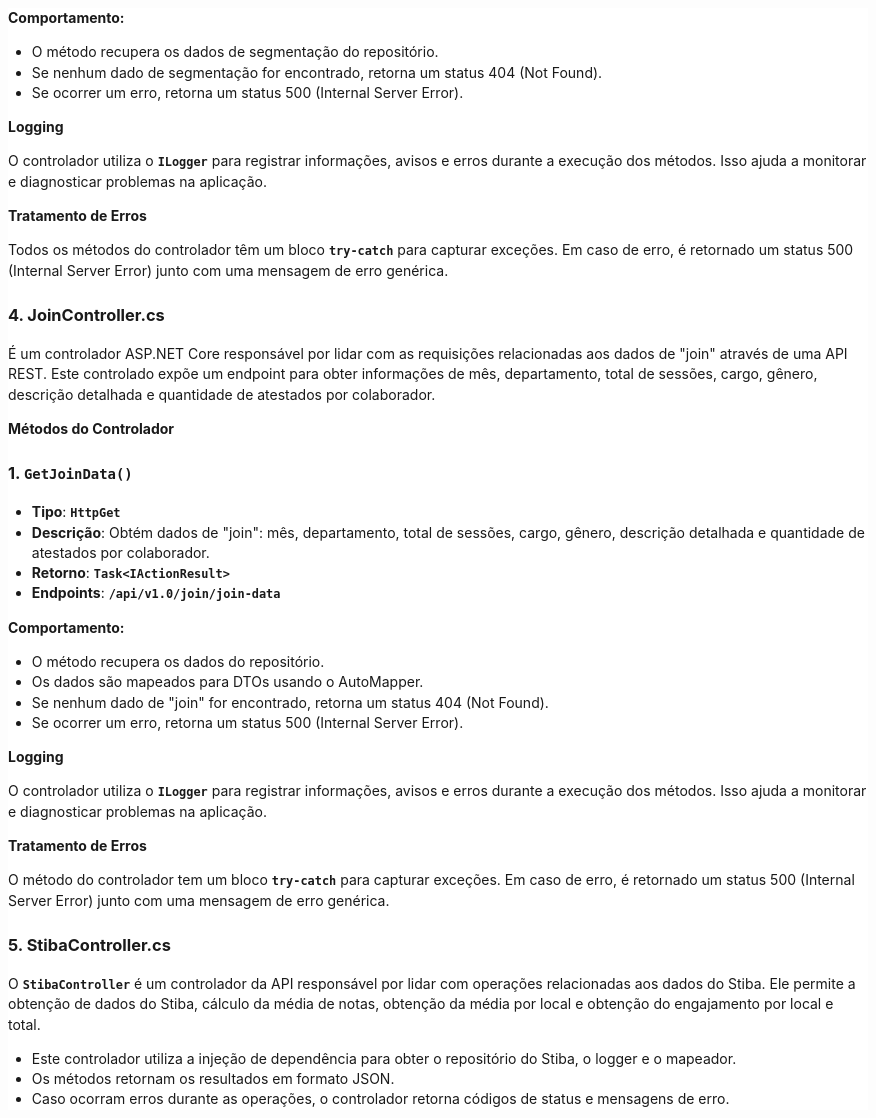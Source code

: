 **Comportamento:**

- O método recupera os dados de segmentação do repositório.
- Se nenhum dado de segmentação for encontrado, retorna um status 404 (Not Found).
- Se ocorrer um erro, retorna um status 500 (Internal Server Error).

**Logging**

O controlador utiliza o **`ILogger`** para registrar informações, avisos e erros durante a execução dos métodos. Isso ajuda a monitorar e diagnosticar problemas na aplicação.

**Tratamento de Erros**

Todos os métodos do controlador têm um bloco **`try-catch`** para capturar exceções. Em caso de erro, é retornado um status 500 (Internal Server Error) junto com uma mensagem de erro genérica.

### 4. JoinController.cs

É um controlador ASP.NET Core responsável por lidar com as requisições relacionadas aos dados de "join" através de uma API REST. Este controlado expõe um endpoint para obter informações de mês, departamento, total de sessões, cargo, gênero, descrição detalhada e quantidade de atestados por colaborador.

**Métodos do Controlador**

### 1. **`GetJoinData()`**

- **Tipo**: **`HttpGet`**
- **Descrição**: Obtém dados de "join": mês, departamento, total de sessões, cargo, gênero, descrição detalhada e quantidade de atestados por colaborador.
- **Retorno**: **`Task<IActionResult>`**
- **Endpoints**: **`/api/v1.0/join/join-data`**

**Comportamento:**

- O método recupera os dados do repositório.
- Os dados são mapeados para DTOs usando o AutoMapper.
- Se nenhum dado de "join" for encontrado, retorna um status 404 (Not Found).
- Se ocorrer um erro, retorna um status 500 (Internal Server Error).

**Logging**

O controlador utiliza o **`ILogger`** para registrar informações, avisos e erros durante a execução dos métodos. Isso ajuda a monitorar e diagnosticar problemas na aplicação.

**Tratamento de Erros**

O método do controlador tem um bloco **`try-catch`** para capturar exceções. Em caso de erro, é retornado um status 500 (Internal Server Error) junto com uma mensagem de erro genérica.

### 5. StibaController.cs

O **`StibaController`** é um controlador da API responsável por lidar com operações relacionadas aos dados do Stiba. Ele permite a obtenção de dados do Stiba, cálculo da média de notas, obtenção da média por local e obtenção do engajamento por local e total.

- Este controlador utiliza a injeção de dependência para obter o repositório do Stiba, o logger e o mapeador.
- Os métodos retornam os resultados em formato JSON.
- Caso ocorram erros durante as operações, o controlador retorna códigos de status e mensagens de erro.
